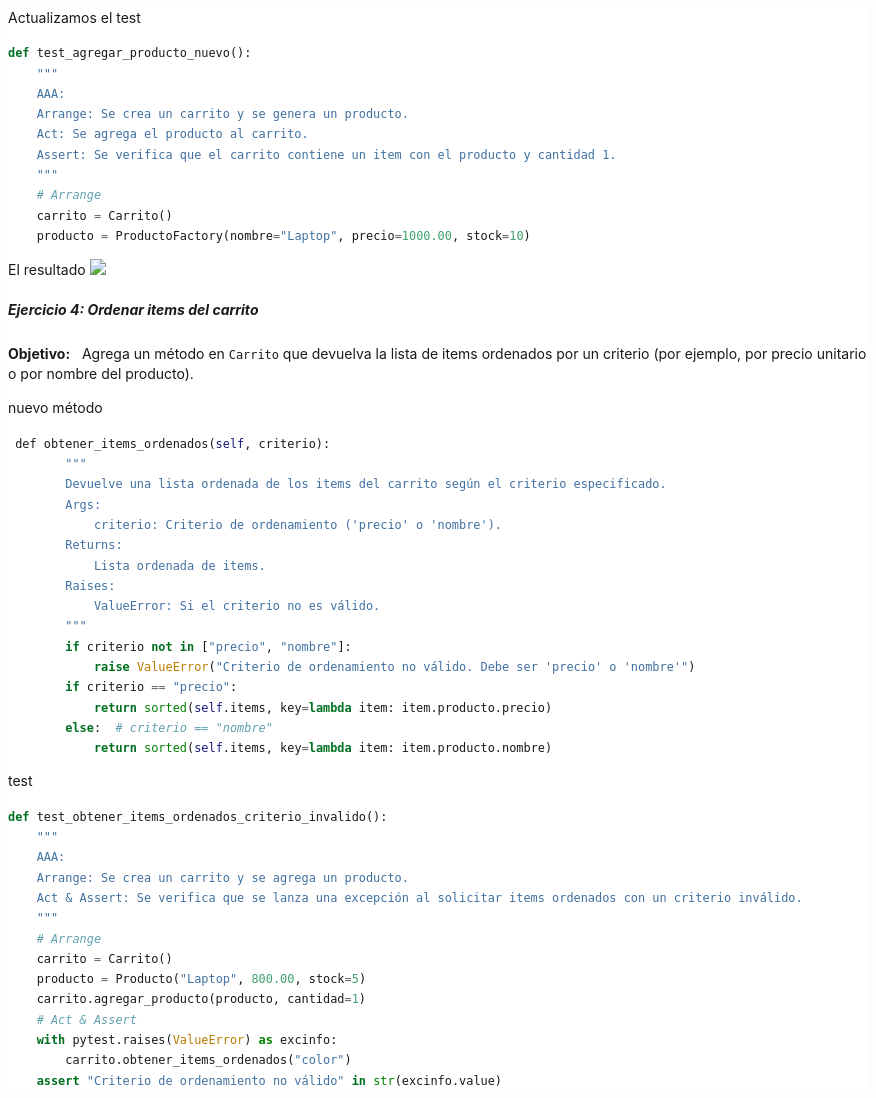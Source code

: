 Actualizamos el test

```py
def test_agregar_producto_nuevo():
    """
    AAA:
    Arrange: Se crea un carrito y se genera un producto.
    Act: Se agrega el producto al carrito.
    Assert: Se verifica que el carrito contiene un item con el producto y cantidad 1.
    """
    # Arrange
    carrito = Carrito()
    producto = ProductoFactory(nombre="Laptop", precio=1000.00, stock=10)
```

El resultado
![](https://i.imgur.com/RUmQZTo.png)

##### Ejercicio 4: Ordenar items del carrito
**Objetivo:**  
Agrega un método en `Carrito` que devuelva la lista de items ordenados por un criterio (por ejemplo, por precio unitario o por nombre del producto).

nuevo método
```py
 def obtener_items_ordenados(self, criterio):
        """
        Devuelve una lista ordenada de los items del carrito según el criterio especificado.
        Args:
            criterio: Criterio de ordenamiento ('precio' o 'nombre').
        Returns:
            Lista ordenada de items.
        Raises:
            ValueError: Si el criterio no es válido.
        """
        if criterio not in ["precio", "nombre"]:
            raise ValueError("Criterio de ordenamiento no válido. Debe ser 'precio' o 'nombre'")
        if criterio == "precio":
            return sorted(self.items, key=lambda item: item.producto.precio)
        else:  # criterio == "nombre"
            return sorted(self.items, key=lambda item: item.producto.nombre)
```

test
```py
def test_obtener_items_ordenados_criterio_invalido():
    """
    AAA:
    Arrange: Se crea un carrito y se agrega un producto.
    Act & Assert: Se verifica que se lanza una excepción al solicitar items ordenados con un criterio inválido.
    """
    # Arrange
    carrito = Carrito()
    producto = Producto("Laptop", 800.00, stock=5)
    carrito.agregar_producto(producto, cantidad=1)
    # Act & Assert
    with pytest.raises(ValueError) as excinfo:
        carrito.obtener_items_ordenados("color")
    assert "Criterio de ordenamiento no válido" in str(excinfo.value)
```
